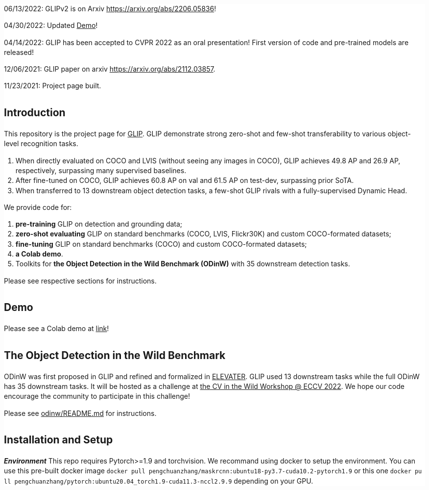 06/13/2022: GLIPv2 is on Arxiv https://arxiv.org/abs/2206.05836!

04/30/2022: Updated [Demo](https://colab.research.google.com/drive/12x7v-_miN7-SRiziK3Cx4ffJzstBJNqb?usp=sharing)!

04/14/2022: GLIP has been accepted to CVPR 2022 as an oral presentation! First version of code and pre-trained models are released!

12/06/2021: GLIP paper on arxiv https://arxiv.org/abs/2112.03857.

11/23/2021: Project page built. <br/>

## Introduction
This repository is the project page for [GLIP](https://arxiv.org/abs/2112.03857).  GLIP demonstrate strong zero-shot and few-shot transferability to various object-level recognition tasks. 

1. When directly evaluated on COCO and LVIS (without seeing any images in COCO), GLIP achieves 49.8 AP and 26.9 AP, respectively, surpassing many supervised baselines.
2. After fine-tuned on COCO, GLIP achieves 60.8 AP on val and 61.5 AP on test-dev, surpassing prior SoTA.
3. When transferred to 13 downstream object detection tasks, a few-shot GLIP rivals with a fully-supervised Dynamic Head.

We provide code for:

1. **pre-training** GLIP on detection and grounding data;
2. **zero-shot evaluating** GLIP on standard benchmarks (COCO, LVIS, Flickr30K) and custom COCO-formated datasets;
3. **fine-tuning** GLIP on standard benchmarks (COCO) and custom COCO-formated datasets;
4. **a Colab demo**.
5. Toolkits for **the Object Detection in the Wild Benchmark (ODinW)** with 35 downstream detection tasks.

Please see respective sections for instructions.

## Demo
Please see a Colab demo at [link](https://colab.research.google.com/drive/12x7v-_miN7-SRiziK3Cx4ffJzstBJNqb?usp=sharing)!

## The Object Detection in the Wild Benchmark
ODinW was first proposed in GLIP and refined and formalized in [ELEVATER](https://arxiv.org/pdf/2204.08790.pdf). GLIP used 13 downstream tasks while the full ODinW has 35 downstream tasks. It will be hosted as a challenge at [the CV in the Wild Workshop @ ECCV 2022](https://computer-vision-in-the-wild.github.io). We hope our code encourage the community to participate in this challenge!

 Please see [odinw/README.md](odinw/README.md) for instructions.

## Installation and Setup

***Environment***
This repo requires Pytorch>=1.9 and torchvision. We recommand using docker to setup the environment. You can use this pre-built docker image ``docker pull pengchuanzhang/maskrcnn:ubuntu18-py3.7-cuda10.2-pytorch1.9`` or this one ``docker pull pengchuanzhang/pytorch:ubuntu20.04_torch1.9-cuda11.3-nccl2.9.9`` depending on your GPU.
